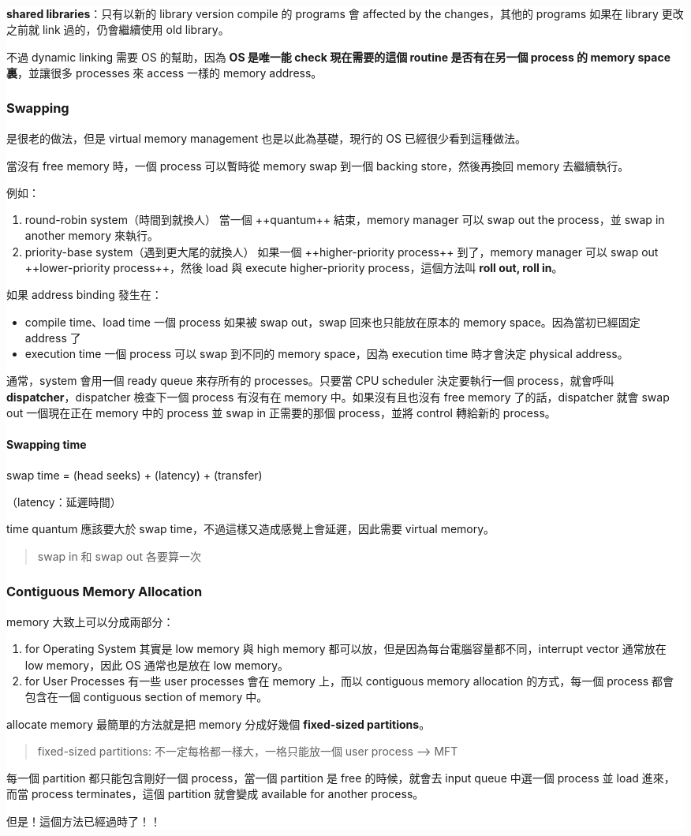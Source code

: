 **shared libraries**：只有以新的 library version compile 的 programs 會 affected by the changes，其他的 programs 如果在 library 更改之前就 link 過的，仍會繼續使用 old library。

不過 dynamic linking 需要 OS 的幫助，因為 **OS 是唯一能 check 現在需要的這個 routine 是否有在另一個 process 的 memory space 裏**，並讓很多 processes 來 access 一樣的 memory address。

### Swapping

是很老的做法，但是 virtual memory management 也是以此為基礎，現行的 OS 已經很少看到這種做法。

當沒有 free memory 時，一個 process 可以暫時從 memory swap 到一個 backing store，然後再換回 memory 去繼續執行。

例如：
1. round-robin system（時間到就換人）
當一個 ++quantum++ 結束，memory manager 可以 swap out the process，並 swap in another memory 來執行。
2. priority-base system（遇到更大尾的就換人）
如果一個 ++higher-priority process++ 到了，memory manager 可以 swap out ++lower-priority process++，然後 load 與 execute higher-priority process，這個方法叫 **roll out, roll in**。

如果 address binding 發生在：
- compile time、load time
一個 process 如果被 swap out，swap 回來也只能放在原本的 memory space。因為當初已經固定 address 了
- execution time
一個 process 可以 swap 到不同的 memory space，因為 execution time 時才會決定 physical address。

通常，system 會用一個 ready queue 來存所有的 processes。只要當 CPU scheduler 決定要執行一個 process，就會呼叫 **dispatcher**，dispatcher 檢查下一個 process 有沒有在 memory 中。如果沒有且也沒有 free memory 了的話，dispatcher 就會 swap out 一個現在正在 memory 中的 process 並 swap in 正需要的那個 process，並將 control 轉給新的 process。

#### Swapping time

swap time = (head seeks) + (latency) + (transfer)

（latency：延遲時間）

time quantum 應該要大於 swap time，不過這樣又造成感覺上會延遲，因此需要 virtual memory。

> swap in 和 swap out 各要算一次

### Contiguous Memory Allocation

memory 大致上可以分成兩部分：
1. for Operating System
其實是 low memory 與 high memory 都可以放，但是因為每台電腦容量都不同，interrupt vector 通常放在 low memory，因此 OS 通常也是放在 low memory。
2. for User Processes
有一些 user processes 會在 memory 上，而以 contiguous memory allocation 的方式，每一個 process 都會包含在一個 contiguous section of memory 中。

allocate memory 最簡單的方法就是把 memory 分成好幾個 **fixed-sized partitions**。

> fixed-sized partitions: 不一定每格都一樣大，一格只能放一個 user process --> MFT

每一個 partition 都只能包含剛好一個 process，當一個 partition 是 free 的時候，就會去 input queue 中選一個 process 並 load 進來，而當 process terminates，這個 partition 就會變成 available for another process。

但是！這個方法已經過時了！！
